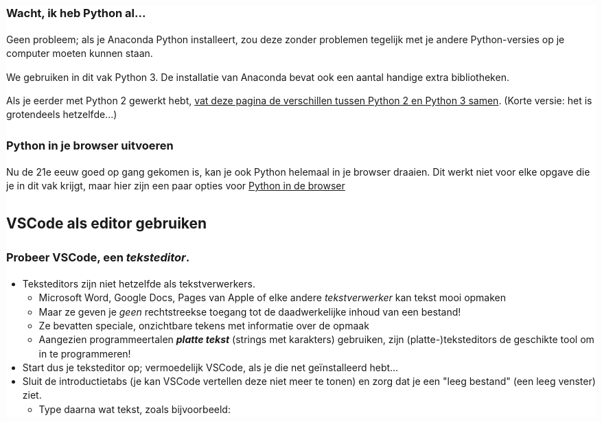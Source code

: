 ### Wacht, ik heb Python al...

Geen probleem; als je Anaconda Python installeert, zou deze zonder problemen tegelijk met je andere Python-versies op je computer moeten kunnen staan.

We gebruiken in dit vak Python 3. De installatie van Anaconda bevat ook een aantal handige extra bibliotheken.

Als je eerder met Python 2 gewerkt hebt,
[vat deze pagina de verschillen tussen Python 2 en Python 3 samen](/support/python2_vs_python3.md). (Korte versie: het is grotendeels hetzelfde...)

### Python in je browser uitvoeren

Nu de 21e eeuw goed op gang gekomen is, kan je ook Python helemaal in je browser draaien. Dit werkt niet voor elke opgave die je in dit vak krijgt, maar hier zijn een paar opties voor [Python in de browser](/support/python_browser.md)

## VSCode als editor gebruiken

### Probeer VSCode, een *teksteditor*.

* Teksteditors zijn niet hetzelfde als tekstverwerkers.
    * Microsoft Word, Google Docs, Pages van Apple of elke andere *tekstverwerker* kan tekst
      mooi opmaken
    * Maar ze geven je *geen* rechtstreekse toegang tot de daadwerkelijke inhoud van een bestand!
    * Ze bevatten speciale, onzichtbare tekens met informatie over de opmaak
    * Aangezien programmeertalen ***platte tekst*** (strings met karakters) gebruiken, zijn (platte-)teksteditors de geschikte tool om in te programmeren!
* Start dus je teksteditor op; vermoedelijk VSCode, als je die net geïnstalleerd hebt...
* Sluit de introductietabs (je kan VSCode vertellen deze niet meer te tonen) en zorg dat je een "leeg bestand" (een leeg venster) ziet.
    * Type daarna wat tekst, zoals bijvoorbeeld:
